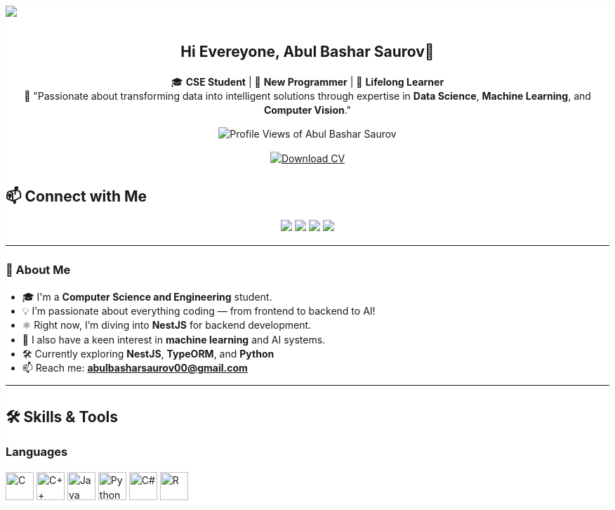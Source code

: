 
<img src="https://capsule-render.vercel.app/api?type=waving&color=0d9488&height=200&section=header&text=ABUL%20BASHAR%20SAUROV&fontSize=40&fontAlign=50&fontColor=ffffff" width="100%"/>

<h2 align="center">Hi Evereyone, Abul Bashar Saurov👋</h2>
<p align="center">
  🎓 <b>CSE Student</b> | 👶 <b>New Programmer</b> | 🧠 <b>Lifelong Learner</b><br/>
  🧩 "Passionate about transforming data into intelligent solutions through expertise in <b>Data Science</b>, <b>Machine Learning</b>, and <b>Computer Vision</b>." 
</p>

<p align="center">
    <img src="https://komarev.com/ghpvc/?username=saurov565" width="120" alt="Profile Views of Abul Bashar Saurov">
</p>

<p align="center">
  <a href="https://github.com/saurov565/About-Self/raw/main/Mridul_Kanti_Kundu.pdf" target="_blank">
    <img src="https://img.shields.io/badge/Download-CV-blue?style=for-the-badge&logo=adobeacrobatreader" alt="Download CV"/>
  </a>
</p>


## 📫 Connect with Me

<p align="center">
  <a href="mailto:abulbasharsaurov00@gmail.com"><img src="https://img.shields.io/badge/Email-D14836?style=for-the-badge&logo=gmail&logoColor=white" /></a>
  <a href="https://www.linkedin.com/in/abul-bashar-saurov-382760230"><img src="https://img.shields.io/badge/LinkedIn-0077B5?style=for-the-badge&logo=linkedin&logoColor=white" /></a>
  <a href="https://github.com/saurov565"><img src="https://img.shields.io/badge/GitHub-181717?style=for-the-badge&logo=github&logoColor=white" /></a>
  <a href="https://www.facebook.com/abulbasharsaurov"><img src="https://img.shields.io/badge/Facebook-1877F2?style=for-the-badge&logo=facebook&logoColor=white" /></a>
</p>

---

### 🧠 About Me

- 🎓 I'm a **Computer Science and Engineering** student.
- 💡 I’m passionate about everything coding — from frontend to backend to AI!
- ⚛️ Right now, I’m diving into **NestJS** for backend development.
- 🤖 I also have a keen interest in **machine learning** and AI systems.
- 🛠️ Currently exploring **NestJS**, **TypeORM**, and **Python**
- 📫 Reach me: **abulbasharsaurov00@gmail.com**

---

## 🛠️ Skills & Tools

### **Languages**
<p align="left">
  <img src="https://raw.githubusercontent.com/devicons/devicon/master/icons/c/c-original.svg" width="40" height="40" title="C"/>
  <img src="https://raw.githubusercontent.com/devicons/devicon/master/icons/cplusplus/cplusplus-original.svg" width="40" height="40" title="C++"/>
  <img src="https://raw.githubusercontent.com/devicons/devicon/master/icons/java/java-original.svg" width="40" height="40" title="Java"/>
  <img src="https://raw.githubusercontent.com/devicons/devicon/master/icons/python/python-original.svg" width="40" height="40" title="Python"/>
  <img src="https://raw.githubusercontent.com/devicons/devicon/master/icons/csharp/csharp-original.svg" width="40" height="40" title="C#"/>
  <img src="https://raw.githubusercontent.com/devicons/devicon/master/icons/r/r-original.svg" width="40" height="40" title="R"/>
</p>
